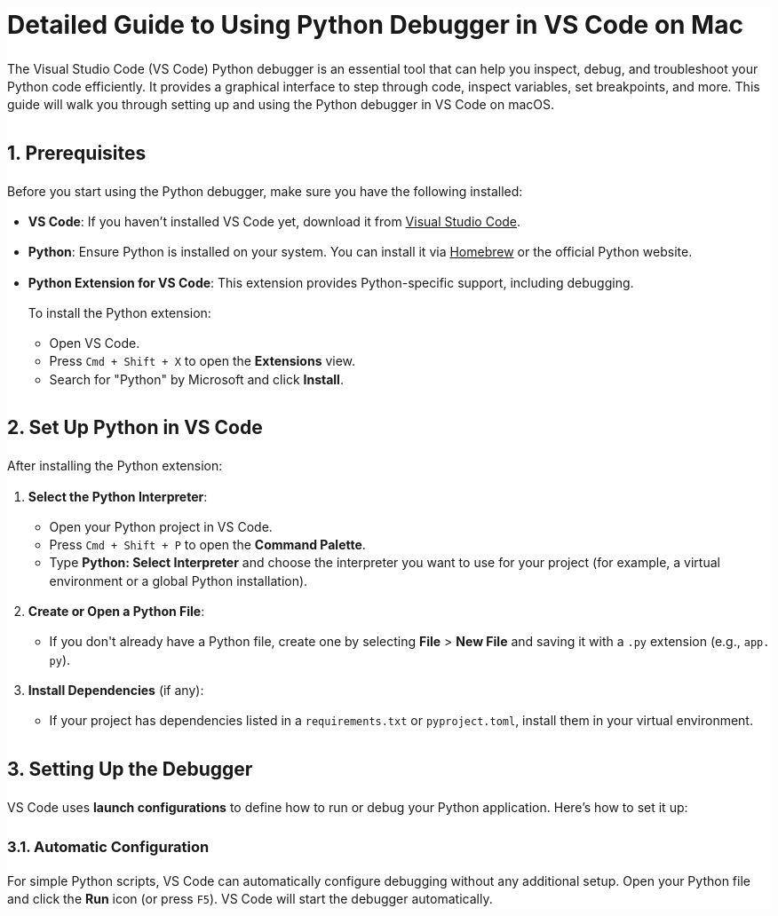 # Detailed Guide to Using Python Debugger in VS Code on Mac

The Visual Studio Code (VS Code) Python debugger is an essential tool that can help you inspect, debug, and troubleshoot your Python code efficiently. It provides a graphical interface to step through code, inspect variables, set breakpoints, and more. This guide will walk you through setting up and using the Python debugger in VS Code on macOS.

## 1. **Prerequisites**

Before you start using the Python debugger, make sure you have the following installed:

- **VS Code**: If you haven’t installed VS Code yet, download it from [Visual Studio Code](https://code.visualstudio.com/).
- **Python**: Ensure Python is installed on your system. You can install it via [Homebrew](https://brew.sh/) or the official Python website.
- **Python Extension for VS Code**: This extension provides Python-specific support, including debugging.

   To install the Python extension:
   - Open VS Code.
   - Press `Cmd + Shift + X` to open the **Extensions** view.
   - Search for "Python" by Microsoft and click **Install**.

## 2. **Set Up Python in VS Code**

After installing the Python extension:

1. **Select the Python Interpreter**:
   - Open your Python project in VS Code.
   - Press `Cmd + Shift + P` to open the **Command Palette**.
   - Type **Python: Select Interpreter** and choose the interpreter you want to use for your project (for example, a virtual environment or a global Python installation).

2. **Create or Open a Python File**:
   - If you don't already have a Python file, create one by selecting **File** > **New File** and saving it with a `.py` extension (e.g., `app.py`).

3. **Install Dependencies** (if any):
   - If your project has dependencies listed in a `requirements.txt` or `pyproject.toml`, install them in your virtual environment.

## 3. **Setting Up the Debugger**

VS Code uses **launch configurations** to define how to run or debug your Python application. Here’s how to set it up:

### 3.1. **Automatic Configuration**

For simple Python scripts, VS Code can automatically configure debugging without any additional setup. Open your Python file and click the **Run** icon (or press `F5`). VS Code will start the debugger automatically.
